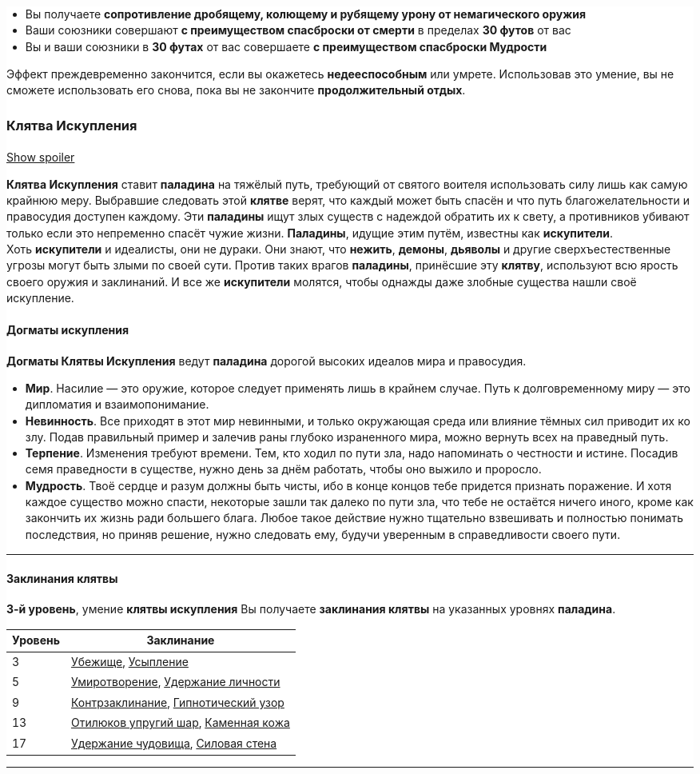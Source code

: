 - Вы получаете **сопротивление дробящему, колющему и рубящему урону от немагического оружия**
- Ваши союзники совершают **с преимуществом спасброски от смерти** в пределах **30 футов** от вас
- Вы и ваши союзники в **30 футах** от вас совершаете **с преимуществом спасброски Мудрости**

Эффект преждевременно закончится, если вы окажетесь **недееспособным** или умрете. Использовав это умение, вы не сможете использовать его снова, пока вы не закончите **продолжительный отдых**.

### Клятва Искупления

[Show spoiler](https://www.worldanvil.com/w/kirania-f70st/a/paladin-2F-D09FD0B0D0BBD0B0D0B4D0B8D0BD-article#spoiler-ahLKhb)

**Клятва Искупления** ставит **паладина** на тяжёлый путь, требующий от святого воителя использовать силу лишь как самую крайнюю меру. Выбравшие следовать этой **клятве** верят, что каждый может быть спасён и что путь благожелательности и правосудия доступен каждому. Эти **паладины** ищут злых существ с надеждой обратить их к свету, а противников убивают только если это непременно спасёт чужие жизни. **Паладины**, идущие этим путём, известны как **искупители**. Хоть **искупители** и идеалисты, они не дураки. Они знают, что **нежить**, **демоны**, **дьяволы** и другие сверхъестественные угрозы могут быть злыми по своей сути. Против таких врагов **паладины**, принёсшие эту **клятву**, используют всю ярость своего оружия и заклинаний. И все же **искупители** молятся, чтобы однажды даже злобные существа нашли своё искупление. 

#### Догматы искупления

**Догматы Клятвы Искупления** ведут **паладина** дорогой высоких идеалов мира и правосудия.

- **Мир**. Насилие — это оружие, которое следует применять лишь в крайнем случае. Путь к долговременному миру — это дипломатия и взаимопонимание.
- **Невинность**. Все приходят в этот мир невинными, и только окружающая среда или влияние тёмных сил приводит их ко злу. Подав правильный пример и залечив раны глубоко израненного мира, можно вернуть всех на праведный путь.
- **Терпение**. Изменения требуют времени. Тем, кто ходил по пути зла, надо напоминать о честности и истине. Посадив семя праведности в существе, нужно день за днём работать, чтобы оно выжило и проросло.
- **Мудрость**. Твоё сердце и разум должны быть чисты, ибо в конце концов тебе придется признать поражение. И хотя каждое существо можно спасти, некоторые зашли так далеко по пути зла, что тебе не остаётся ничего иного, кроме как закончить их жизнь ради большего блага. Любое такое действие нужно тщательно взвешивать и полностью понимать последствия, но приняв решение, нужно следовать ему, будучи уверенным в справедливости своего пути.

---

#### Заклинания клятвы

**3-й уровень**, умение **клятвы искупления** Вы получаете **заклинания клятвы** на указанных уровнях **паладина**.

|Уровень|Заклинание|
|---|---|
|3|[Убежище](https://www.worldanvil.com/w/kirania-f70st/a/spells-level-1-2F-D097D0B0D0BAD0BBD0B8D0BDD0B0D0BDD0B8D18F-1-D0B3D0BE-D183D180D0BED0B2D0BDD18F-article#sanctuary), [Усыпление](https://www.worldanvil.com/w/kirania-f70st/a/spells-level-1-2F-D097D0B0D0BAD0BBD0B8D0BDD0B0D0BDD0B8D18F-1-D0B3D0BE-D183D180D0BED0B2D0BDD18F-article#sleep)|
|5|[Умиротворение](https://www.worldanvil.com/w/kirania-f70st/a/spells-level-2-2F-D097D0B0D0BAD0BBD0B8D0BDD0B0D0BDD0B8D18F-2-D0B3D0BE-D183D180D0BED0B2D0BDD18F-article#calm_emotions), [Удержание личности](https://www.worldanvil.com/w/kirania-f70st/a/spells-level-2-2F-D097D0B0D0BAD0BBD0B8D0BDD0B0D0BDD0B8D18F-2-D0B3D0BE-D183D180D0BED0B2D0BDD18F-article#hold_person)|
|9|[Контрзаклинание](https://www.worldanvil.com/w/kirania-f70st/a/spells-level-3-2F-D097D0B0D0BAD0BBD0B8D0BDD0B0D0BDD0B8D18F-3-D0B3D0BE-D183D180D0BED0B2D0BDD18F-article#counterspell), [Гипнотический узор](https://www.worldanvil.com/w/kirania-f70st/a/spells-level-3-2F-D097D0B0D0BAD0BBD0B8D0BDD0B0D0BDD0B8D18F-3-D0B3D0BE-D183D180D0BED0B2D0BDD18F-article#hypnotic_pattern)|
|13|[Отилюков упругий шар](https://www.worldanvil.com/w/kirania-f70st/a/spells-level-4-2F-D097D0B0D0BAD0BBD0B8D0BDD0B0D0BDD0B8D18F-4-D0B3D0BE-D183D180D0BED0B2D0BDD18F-article#otilukes_resilient_sphere), [Каменная кожа](https://www.worldanvil.com/w/kirania-f70st/a/spells-level-4-2F-D097D0B0D0BAD0BBD0B8D0BDD0B0D0BDD0B8D18F-4-D0B3D0BE-D183D180D0BED0B2D0BDD18F-article#stoneskin)|
|17|[Удержание чудовища](https://www.worldanvil.com/w/kirania-f70st/a/spells-level-5-2F-D097D0B0D0BAD0BBD0B8D0BDD0B0D0BDD0B8D18F-5-D0B3D0BE-D183D180D0BED0B2D0BDD18F-article#hold_monster), [Силовая стена](https://www.worldanvil.com/w/kirania-f70st/a/spells-level-5-2F-D097D0B0D0BAD0BBD0B8D0BDD0B0D0BDD0B8D18F-5-D0B3D0BE-D183D180D0BED0B2D0BDD18F-article#wall_of_force)|

---